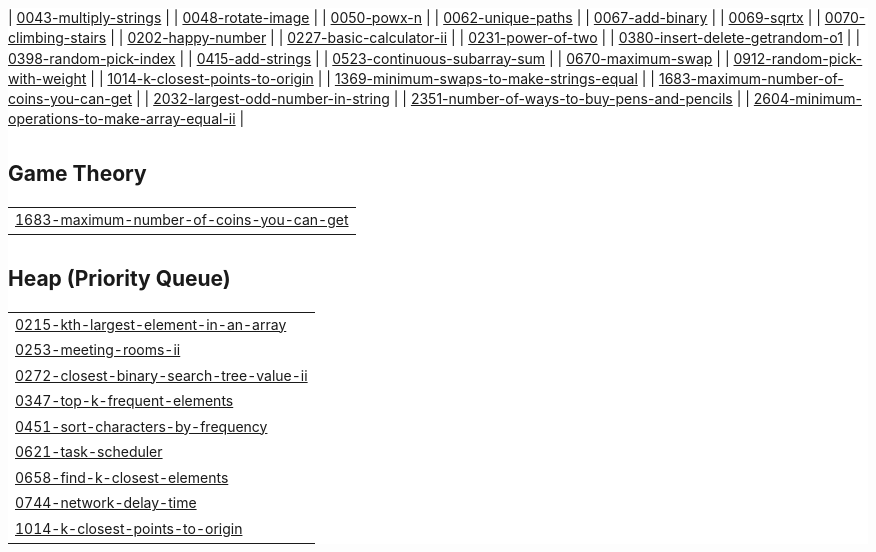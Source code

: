 | [0043-multiply-strings](https://github.com/dhruvdhar1/leetcode-dhruv/tree/master/0043-multiply-strings) |
| [0048-rotate-image](https://github.com/dhruvdhar1/leetcode-dhruv/tree/master/0048-rotate-image) |
| [0050-powx-n](https://github.com/dhruvdhar1/leetcode-dhruv/tree/master/0050-powx-n) |
| [0062-unique-paths](https://github.com/dhruvdhar1/leetcode-dhruv/tree/master/0062-unique-paths) |
| [0067-add-binary](https://github.com/dhruvdhar1/leetcode-dhruv/tree/master/0067-add-binary) |
| [0069-sqrtx](https://github.com/dhruvdhar1/leetcode-dhruv/tree/master/0069-sqrtx) |
| [0070-climbing-stairs](https://github.com/dhruvdhar1/leetcode-dhruv/tree/master/0070-climbing-stairs) |
| [0202-happy-number](https://github.com/dhruvdhar1/leetcode-dhruv/tree/master/0202-happy-number) |
| [0227-basic-calculator-ii](https://github.com/dhruvdhar1/leetcode-dhruv/tree/master/0227-basic-calculator-ii) |
| [0231-power-of-two](https://github.com/dhruvdhar1/leetcode-dhruv/tree/master/0231-power-of-two) |
| [0380-insert-delete-getrandom-o1](https://github.com/dhruvdhar1/leetcode-dhruv/tree/master/0380-insert-delete-getrandom-o1) |
| [0398-random-pick-index](https://github.com/dhruvdhar1/leetcode-dhruv/tree/master/0398-random-pick-index) |
| [0415-add-strings](https://github.com/dhruvdhar1/leetcode-dhruv/tree/master/0415-add-strings) |
| [0523-continuous-subarray-sum](https://github.com/dhruvdhar1/leetcode-dhruv/tree/master/0523-continuous-subarray-sum) |
| [0670-maximum-swap](https://github.com/dhruvdhar1/leetcode-dhruv/tree/master/0670-maximum-swap) |
| [0912-random-pick-with-weight](https://github.com/dhruvdhar1/leetcode-dhruv/tree/master/0912-random-pick-with-weight) |
| [1014-k-closest-points-to-origin](https://github.com/dhruvdhar1/leetcode-dhruv/tree/master/1014-k-closest-points-to-origin) |
| [1369-minimum-swaps-to-make-strings-equal](https://github.com/dhruvdhar1/leetcode-dhruv/tree/master/1369-minimum-swaps-to-make-strings-equal) |
| [1683-maximum-number-of-coins-you-can-get](https://github.com/dhruvdhar1/leetcode-dhruv/tree/master/1683-maximum-number-of-coins-you-can-get) |
| [2032-largest-odd-number-in-string](https://github.com/dhruvdhar1/leetcode-dhruv/tree/master/2032-largest-odd-number-in-string) |
| [2351-number-of-ways-to-buy-pens-and-pencils](https://github.com/dhruvdhar1/leetcode-dhruv/tree/master/2351-number-of-ways-to-buy-pens-and-pencils) |
| [2604-minimum-operations-to-make-array-equal-ii](https://github.com/dhruvdhar1/leetcode-dhruv/tree/master/2604-minimum-operations-to-make-array-equal-ii) |
## Game Theory
|  |
| ------- |
| [1683-maximum-number-of-coins-you-can-get](https://github.com/dhruvdhar1/leetcode-dhruv/tree/master/1683-maximum-number-of-coins-you-can-get) |
## Heap (Priority Queue)
|  |
| ------- |
| [0215-kth-largest-element-in-an-array](https://github.com/dhruvdhar1/leetcode-dhruv/tree/master/0215-kth-largest-element-in-an-array) |
| [0253-meeting-rooms-ii](https://github.com/dhruvdhar1/leetcode-dhruv/tree/master/0253-meeting-rooms-ii) |
| [0272-closest-binary-search-tree-value-ii](https://github.com/dhruvdhar1/leetcode-dhruv/tree/master/0272-closest-binary-search-tree-value-ii) |
| [0347-top-k-frequent-elements](https://github.com/dhruvdhar1/leetcode-dhruv/tree/master/0347-top-k-frequent-elements) |
| [0451-sort-characters-by-frequency](https://github.com/dhruvdhar1/leetcode-dhruv/tree/master/0451-sort-characters-by-frequency) |
| [0621-task-scheduler](https://github.com/dhruvdhar1/leetcode-dhruv/tree/master/0621-task-scheduler) |
| [0658-find-k-closest-elements](https://github.com/dhruvdhar1/leetcode-dhruv/tree/master/0658-find-k-closest-elements) |
| [0744-network-delay-time](https://github.com/dhruvdhar1/leetcode-dhruv/tree/master/0744-network-delay-time) |
| [1014-k-closest-points-to-origin](https://github.com/dhruvdhar1/leetcode-dhruv/tree/master/1014-k-closest-points-to-origin) |